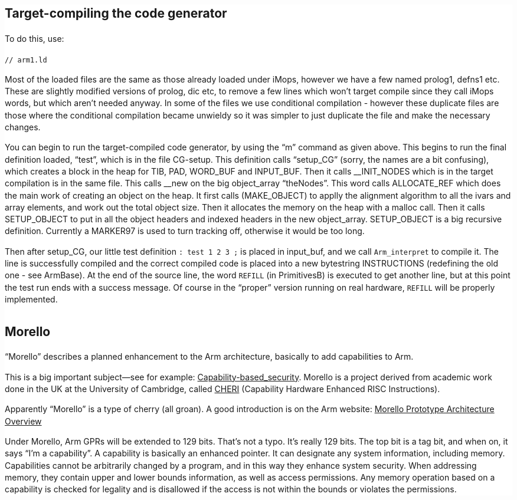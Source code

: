 ## Target-compiling the code generator

To do this, use:

`// arm1.ld`

Most of the loaded files are the same as those already loaded under iMops, however we have a few named prolog1, defns1 etc.  These are slightly modified versions of prolog, dic etc, to remove a few lines which won’t target compile since they call iMops words, but which aren’t needed anyway.  In some of the files we use conditional compilation - however these duplicate files are those where the conditional compilation became unwieldy so it was simpler to just duplicate the file and make the necessary changes.

You can begin to run the target-compiled code generator, by using the “m” command as given above.  This begins to run the final definition loaded, “test”, which is in the file CG-setup.  This definition calls “setup_CG” (sorry, the names are a bit confusing), which creates a block in the heap for TIB, PAD, WORD_BUF and INPUT_BUF.  Then it calls __INIT_NODES which is in the target compilation is in the same file.  This calls __new on the big object_array “theNodes”.  This word calls ALLOCATE_REF which does the main work of creating an object on the heap.  It first calls (MAKE_OBJECT) to applly the alignment algorithm to all the ivars and array elements, and work out the total object size.  Then it allocates the memory on the heap with a malloc call.  Then it calls SETUP_OBJECT to put in all the object headers and indexed headers in the new object_array.
 SETUP_OBJECT is a big recursive definition.  Currently a MARKER97 is used to turn tracking off, otherwise it would be too long.  

Then after setup_CG, our little test definition `: test 1 2 3 ;` is placed in input_buf, and we call `Arm_interpret` to compile it.  The line is successfully compiled and the correct compiled code is placed into a new bytestring INSTRUCTIONS (redefining the old one - see ArmBase).  At the end of the source line, the word `REFILL` (in PrimitivesB) is executed to get another line, but at this point the test run ends with a success message.  Of course in the “proper” version running on real hardware, `REFILL` will be properly implemented.

## Morello

“Morello” describes a planned enhancement to the Arm architecture, basically to add capabilities to Arm.

This is a big important subject—see for example: [Capability-based_security](https://en.m.wikipedia.org/wiki/Capability-based_security). Morello is a project derived from academic work done in the UK at the University of Cambridge, called [CHERI](https://www.cl.cam.ac.uk/research/security/ctsrd/cheri/) (Capability Hardware Enhanced RISC Instructions).

Apparently “Morello” is a type of cherry (all groan).  A good introduction is on the Arm website: [Morello Prototype Architecture Overview](https://developer.arm.com/documentation/den0133/0100/Morello-prototype-architecture)

Under Morello, Arm GPRs will be extended to 129 bits.  That’s not a typo.  It’s really 129 bits.  The top bit is a tag bit, and when on, it says “I’m a capability”.  A capability is basically an enhanced pointer.  It can designate any system information, including memory.  Capabilities cannot be arbitrarily changed by a program, and in this way they enhance system security.  When addressing memory, they contain upper and lower bounds information, as well as access permissions.  Any memory operation based on a capability is checked for legality and is disallowed if the access is not within the bounds or violates the permissions.
